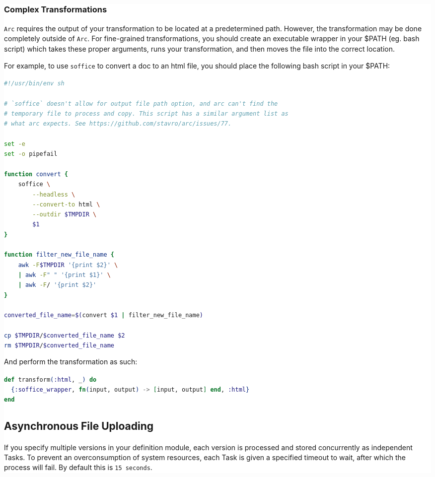 ### Complex Transformations
`Arc` requires the output of your transformation to be located at a predetermined path.  However, the transformation may be done completely outside of `Arc`. For fine-grained transformations, you should create an executable wrapper in your $PATH (eg. bash script) which takes these proper arguments, runs your transformation, and then moves the file into the correct location.

For example, to use `soffice` to convert a doc to an html file, you should place the following bash script in your $PATH:

```bash
#!/usr/bin/env sh

# `soffice` doesn't allow for output file path option, and arc can't find the
# temporary file to process and copy. This script has a similar argument list as
# what arc expects. See https://github.com/stavro/arc/issues/77.

set -e
set -o pipefail

function convert {
    soffice \
        --headless \
        --convert-to html \
        --outdir $TMPDIR \
        $1
}

function filter_new_file_name {
    awk -F$TMPDIR '{print $2}' \
    | awk -F" " '{print $1}' \
    | awk -F/ '{print $2}'
}

converted_file_name=$(convert $1 | filter_new_file_name)

cp $TMPDIR/$converted_file_name $2
rm $TMPDIR/$converted_file_name
```

And perform the transformation as such:


```elixir
def transform(:html, _) do
  {:soffice_wrapper, fn(input, output) -> [input, output] end, :html}
end
```

## Asynchronous File Uploading

If you specify multiple versions in your definition module, each version is processed and stored concurrently as independent Tasks.  To prevent an overconsumption of system resources, each Task is given a specified timeout to wait, after which the process will fail.  By default this is `15 seconds`.
